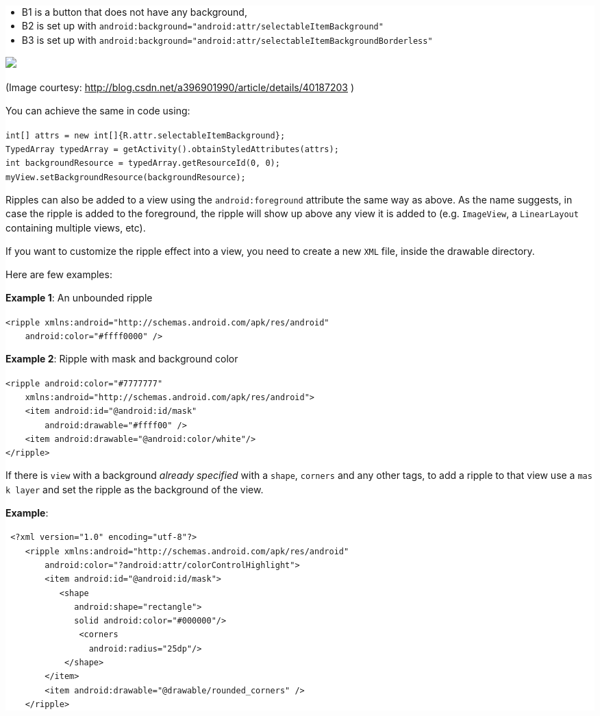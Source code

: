 - B1 is a button that does not have any background,
- B2 is set up with `android:background="android:attr/selectableItemBackground"`
- B3 is set up with `android:background="android:attr/selectableItemBackgroundBorderless"`

<img src="https://i.imgur.com/8oegLdR.gif">

(Image courtesy: http://blog.csdn.net/a396901990/article/details/40187203 )

You can achieve the same in code using:

    int[] attrs = new int[]{R.attr.selectableItemBackground};
    TypedArray typedArray = getActivity().obtainStyledAttributes(attrs);
    int backgroundResource = typedArray.getResourceId(0, 0);
    myView.setBackgroundResource(backgroundResource);

Ripples can also be added to a view using the `android:foreground` attribute the same way as above. As the name suggests, in case the ripple is added to the foreground, the ripple will show up above any view it is added to (e.g. `ImageView`, a `LinearLayout` containing multiple views, etc).

If you want to customize the ripple effect into a view,
you need to create a new `XML` file, inside the drawable directory.

Here are few examples:

**Example 1**: An unbounded ripple
 
    <ripple xmlns:android="http://schemas.android.com/apk/res/android"
        android:color="#ffff0000" />

**Example 2**: Ripple with mask and background color

    <ripple android:color="#7777777"
        xmlns:android="http://schemas.android.com/apk/res/android">
        <item android:id="@android:id/mask"
            android:drawable="#ffff00" />
        <item android:drawable="@android:color/white"/>
    </ripple>

If there is `view` with a background *already specified* with a `shape`, `corners` and any other tags, to add a ripple to that view use a `mask layer` and set the ripple as the background of the view.

**Example**:

     <?xml version="1.0" encoding="utf-8"?>
        <ripple xmlns:android="http://schemas.android.com/apk/res/android"
            android:color="?android:attr/colorControlHighlight">
            <item android:id="@android:id/mask">
               <shape 
                  android:shape="rectangle">
                  solid android:color="#000000"/>
                   <corners
                     android:radius="25dp"/>
                </shape>
            </item>
            <item android:drawable="@drawable/rounded_corners" />
        </ripple>
